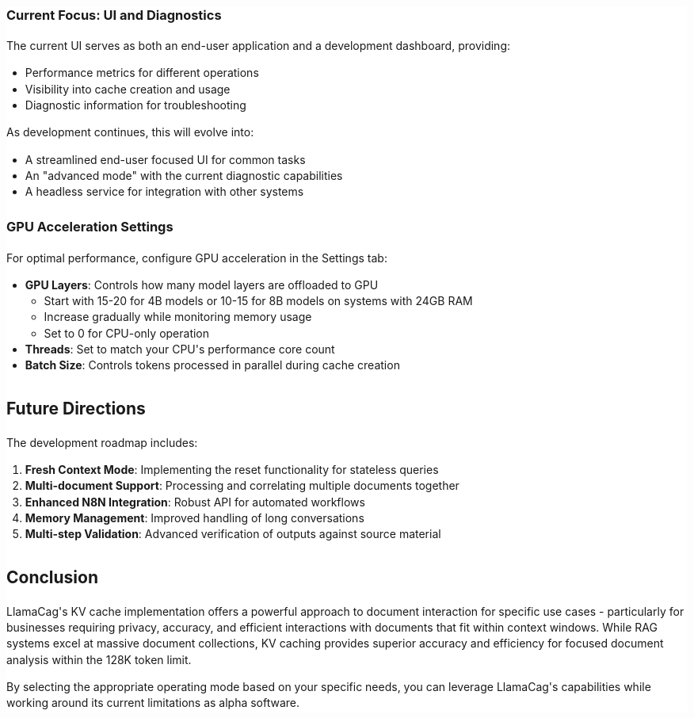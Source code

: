 ### Current Focus: UI and Diagnostics

The current UI serves as both an end-user application and a development dashboard, providing:
- Performance metrics for different operations
- Visibility into cache creation and usage
- Diagnostic information for troubleshooting

As development continues, this will evolve into:
- A streamlined end-user focused UI for common tasks
- An "advanced mode" with the current diagnostic capabilities
- A headless service for integration with other systems

### GPU Acceleration Settings

For optimal performance, configure GPU acceleration in the Settings tab:
- **GPU Layers**: Controls how many model layers are offloaded to GPU
  - Start with 15-20 for 4B models or 10-15 for 8B models on systems with 24GB RAM
  - Increase gradually while monitoring memory usage
  - Set to 0 for CPU-only operation
- **Threads**: Set to match your CPU's performance core count
- **Batch Size**: Controls tokens processed in parallel during cache creation

## Future Directions

The development roadmap includes:
1. **Fresh Context Mode**: Implementing the reset functionality for stateless queries
2. **Multi-document Support**: Processing and correlating multiple documents together
3. **Enhanced N8N Integration**: Robust API for automated workflows
4. **Memory Management**: Improved handling of long conversations
5. **Multi-step Validation**: Advanced verification of outputs against source material

## Conclusion

LlamaCag's KV cache implementation offers a powerful approach to document interaction for specific use cases - particularly for businesses requiring privacy, accuracy, and efficient interactions with documents that fit within context windows. While RAG systems excel at massive document collections, KV caching provides superior accuracy and efficiency for focused document analysis within the 128K token limit.

By selecting the appropriate operating mode based on your specific needs, you can leverage LlamaCag's capabilities while working around its current limitations as alpha software.

